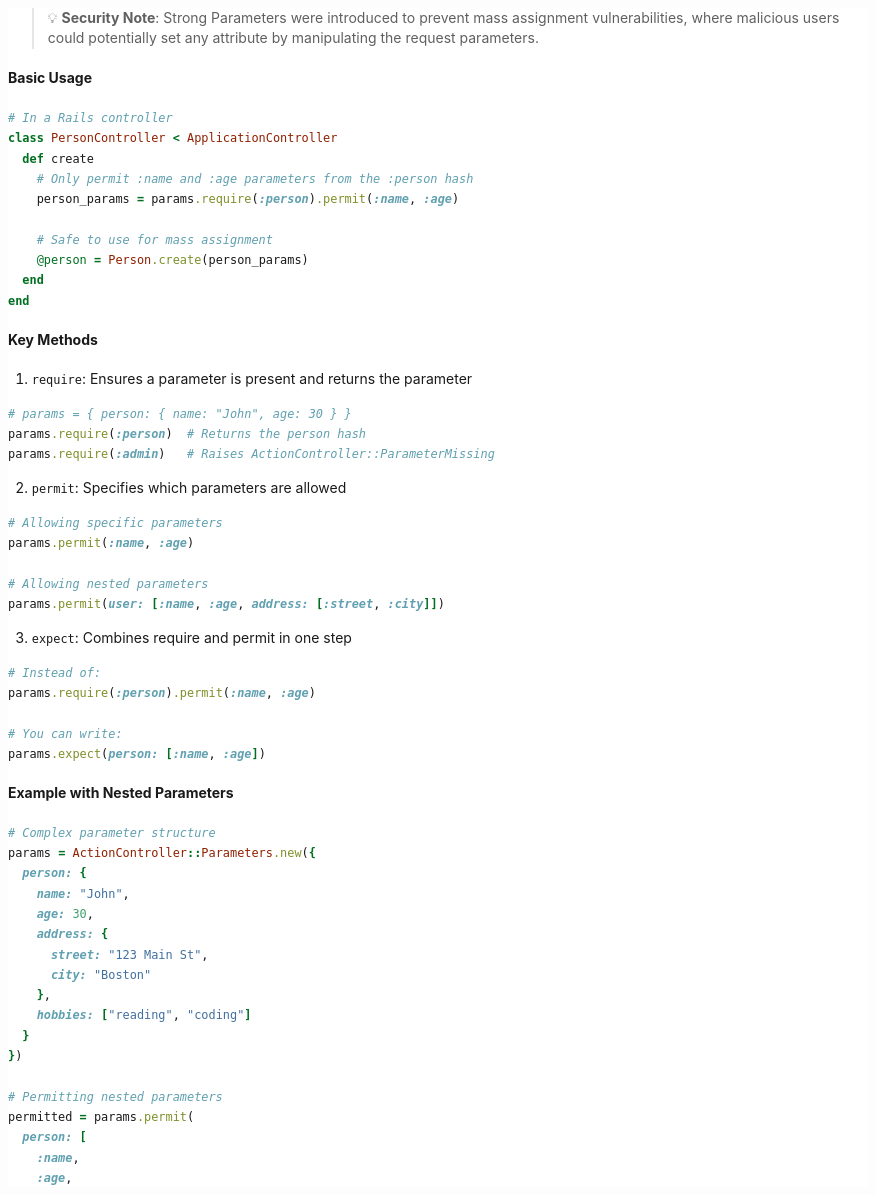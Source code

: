 > 💡 **Security Note**: Strong Parameters were introduced to prevent mass assignment vulnerabilities, where malicious users could potentially set any attribute by manipulating the request parameters.

#### Basic Usage

```ruby
# In a Rails controller
class PersonController < ApplicationController
  def create
    # Only permit :name and :age parameters from the :person hash
    person_params = params.require(:person).permit(:name, :age)

    # Safe to use for mass assignment
    @person = Person.create(person_params)
  end
end
```

#### Key Methods

1. `require`: Ensures a parameter is present and returns the parameter

```ruby
# params = { person: { name: "John", age: 30 } }
params.require(:person)  # Returns the person hash
params.require(:admin)   # Raises ActionController::ParameterMissing
```

2. `permit`: Specifies which parameters are allowed

```ruby
# Allowing specific parameters
params.permit(:name, :age)

# Allowing nested parameters
params.permit(user: [:name, :age, address: [:street, :city]])
```

3. `expect`: Combines require and permit in one step

```ruby
# Instead of:
params.require(:person).permit(:name, :age)

# You can write:
params.expect(person: [:name, :age])
```

#### Example with Nested Parameters

```ruby
# Complex parameter structure
params = ActionController::Parameters.new({
  person: {
    name: "John",
    age: 30,
    address: {
      street: "123 Main St",
      city: "Boston"
    },
    hobbies: ["reading", "coding"]
  }
})

# Permitting nested parameters
permitted = params.permit(
  person: [
    :name,
    :age,
```